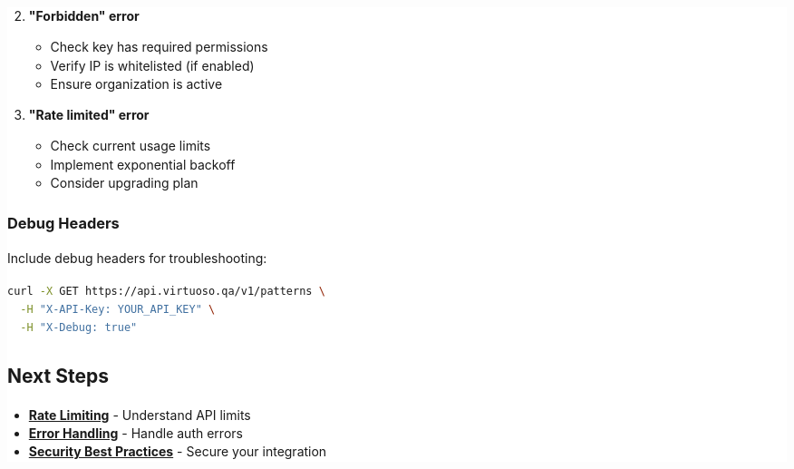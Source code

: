 2. **"Forbidden" error**

   - Check key has required permissions
   - Verify IP is whitelisted (if enabled)
   - Ensure organization is active

3. **"Rate limited" error**
   - Check current usage limits
   - Implement exponential backoff
   - Consider upgrading plan

### Debug Headers

Include debug headers for troubleshooting:

```bash
curl -X GET https://api.virtuoso.qa/v1/patterns \
  -H "X-API-Key: YOUR_API_KEY" \
  -H "X-Debug: true"
```

## Next Steps

- **[Rate Limiting](./rate-limiting)** - Understand API limits
- **[Error Handling](./error-handling)** - Handle auth errors
- **[Security Best Practices](../architecture/security)** - Secure your integration
